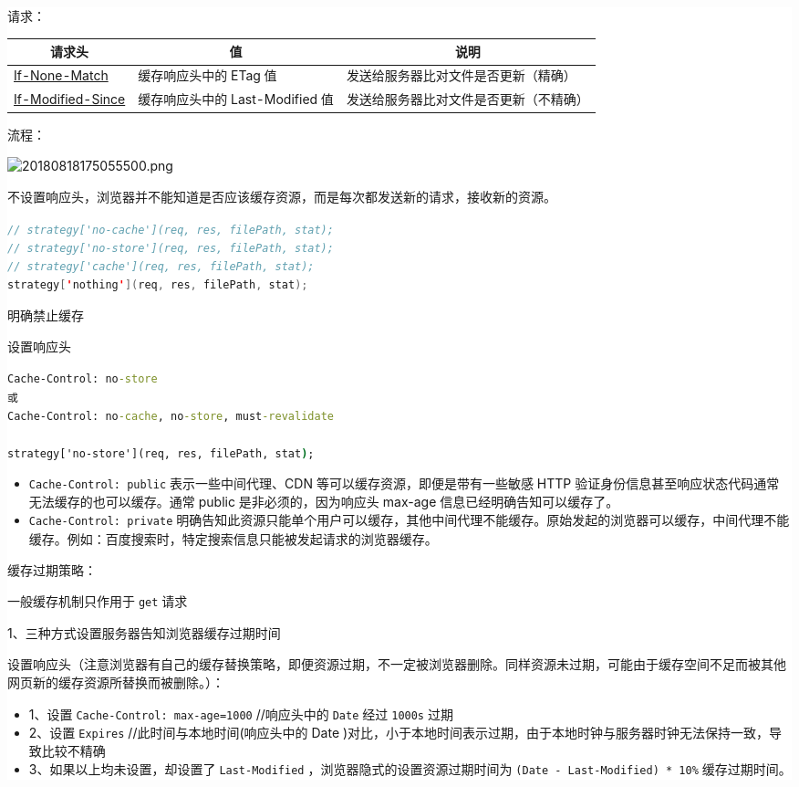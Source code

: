 请求：

| 请求头 | 值 | 说明 |
| --- | --- | --- |
| [If-None-Match](https://developer.mozilla.org/zh-CN/docs/Web/HTTP/Headers/If-None-Match) | 缓存响应头中的 ETag 值 | 发送给服务器比对文件是否更新（精确） |
| [If-Modified-Since](https://developer.mozilla.org/zh-CN/docs/Web/HTTP/Headers/If-Modified-Since) | 缓存响应头中的 Last-Modified 值 | 发送给服务器比对文件是否更新（不精确） |



流程：


![20180818175055500.png](https://cdn.nlark.com/yuque/0/2021/png/21566525/1620463962097-065d58b2-2507-4db3-99df-417a859850ee.png#align=left&display=inline&height=732&id=u9408d668&margin=%5Bobject%20Object%5D&name=20180818175055500.png&originHeight=732&originWidth=1256&size=241700&status=done&style=none&width=1256)


不设置响应头，浏览器并不能知道是否应该缓存资源，而是每次都发送新的请求，接收新的资源。


```java
// strategy['no-cache'](req, res, filePath, stat);
// strategy['no-store'](req, res, filePath, stat);
// strategy['cache'](req, res, filePath, stat);
strategy['nothing'](req, res, filePath, stat);
```


明确禁止缓存


设置响应头


```cmd
Cache-Control: no-store
或
Cache-Control: no-cache, no-store, must-revalidate

strategy['no-store'](req, res, filePath, stat);
```


- `Cache-Control: public` 表示一些中间代理、CDN 等可以缓存资源，即便是带有一些敏感 HTTP 验证身份信息甚至响应状态代码通常无法缓存的也可以缓存。通常 public 是非必须的，因为响应头 max-age 信息已经明确告知可以缓存了。
- `Cache-Control: private` 明确告知此资源只能单个用户可以缓存，其他中间代理不能缓存。原始发起的浏览器可以缓存，中间代理不能缓存。例如：百度搜索时，特定搜索信息只能被发起请求的浏览器缓存。



缓存过期策略：


一般缓存机制只作用于 `get` 请求


1、三种方式设置服务器告知浏览器缓存过期时间


设置响应头（注意浏览器有自己的缓存替换策略，即便资源过期，不一定被浏览器删除。同样资源未过期，可能由于缓存空间不足而被其他网页新的缓存资源所替换而被删除。）：


- 1、设置 `Cache-Control: max-age=1000` //响应头中的 `Date` 经过 `1000s` 过期
- 2、设置 `Expires` //此时间与本地时间(响应头中的 Date )对比，小于本地时间表示过期，由于本地时钟与服务器时钟无法保持一致，导致比较不精确
- 3、如果以上均未设置，却设置了 `Last-Modified` ，浏览器隐式的设置资源过期时间为 `(Date - Last-Modified) * 10%` 缓存过期时间。
